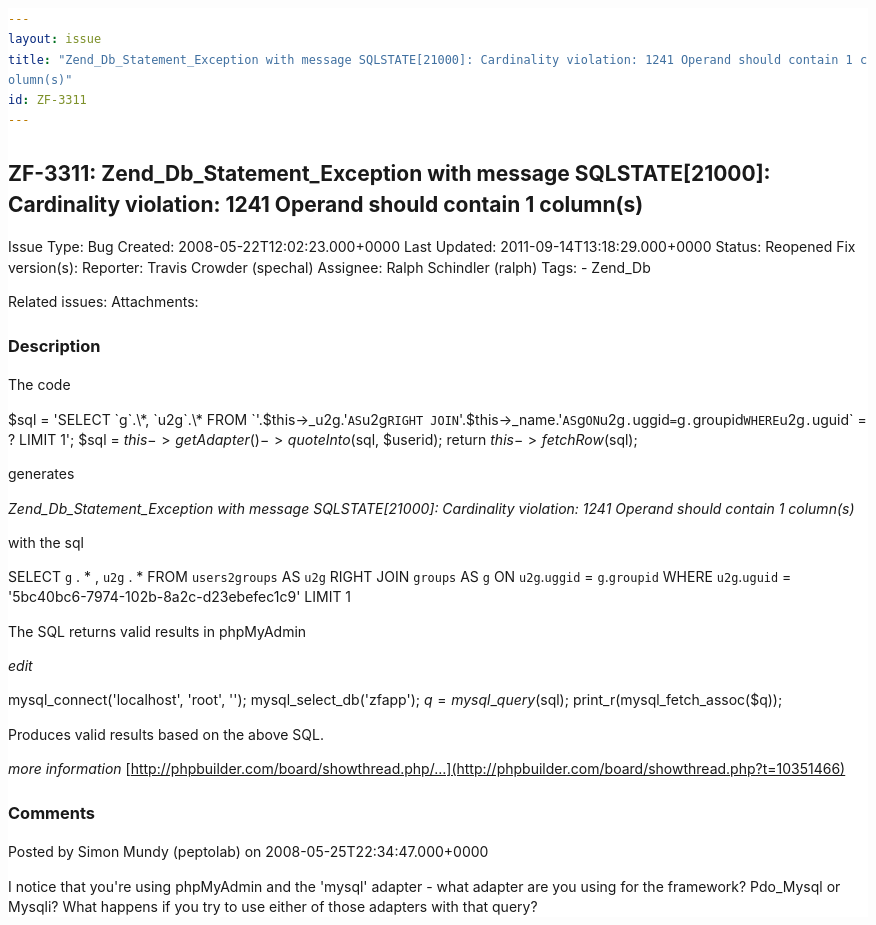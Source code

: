 ```yaml
---
layout: issue
title: "Zend_Db_Statement_Exception with message SQLSTATE[21000]: Cardinality violation: 1241 Operand should contain 1 column(s)"
id: ZF-3311
---
```


ZF-3311: Zend\_Db\_Statement\_Exception with message SQLSTATE[21000]: Cardinality violation: 1241 Operand should contain 1 column(s)
------------------------------------------------------------------------------------------------------------------------------------

 Issue Type: Bug Created: 2008-05-22T12:02:23.000+0000 Last Updated: 2011-09-14T13:18:29.000+0000 Status: Reopened Fix version(s): 
 Reporter:  Travis Crowder (spechal)  Assignee:  Ralph Schindler (ralph)  Tags: - Zend\_Db
 
 Related issues: 
 Attachments: 
### Description

The code

$sql = 'SELECT `g`.\*, `u2g`.\* FROM `'.$this->_u2g.'` AS `u2g` RIGHT JOIN `'.$this->_name.'` AS `g` ON `u2g`.`uggid` = `g`.`groupid` WHERE `u2g`.`uguid` = ? LIMIT 1'; $sql = $this->getAdapter()->quoteInto($sql, $userid); return $this->fetchRow($sql);

generates

_Zend\_Db\_Statement\_Exception with message SQLSTATE[21000]: Cardinality violation: 1241 Operand should contain 1 column(s)_

with the sql

SELECT `g` . \* , `u2g` . \* FROM `users2groups` AS `u2g` RIGHT JOIN `groups` AS `g` ON `u2g`.`uggid` = `g`.`groupid` WHERE `u2g`.`uguid` = '5bc40bc6-7974-102b-8a2c-d23ebefec1c9' LIMIT 1

The SQL returns valid results in phpMyAdmin

_edit_

mysql\_connect('localhost', 'root', ''); mysql\_select\_db('zfapp'); $q = mysql\_query($sql); print\_r(mysql\_fetch\_assoc($q));

Produces valid results based on the above SQL.

_more information_ [http://phpbuilder.com/board/showthread.php/…](http://phpbuilder.com/board/showthread.php?t=10351466)

 

 

### Comments

Posted by Simon Mundy (peptolab) on 2008-05-25T22:34:47.000+0000

I notice that you're using phpMyAdmin and the 'mysql' adapter - what adapter are you using for the framework? Pdo\_Mysql or Mysqli? What happens if you try to use either of those adapters with that query?
